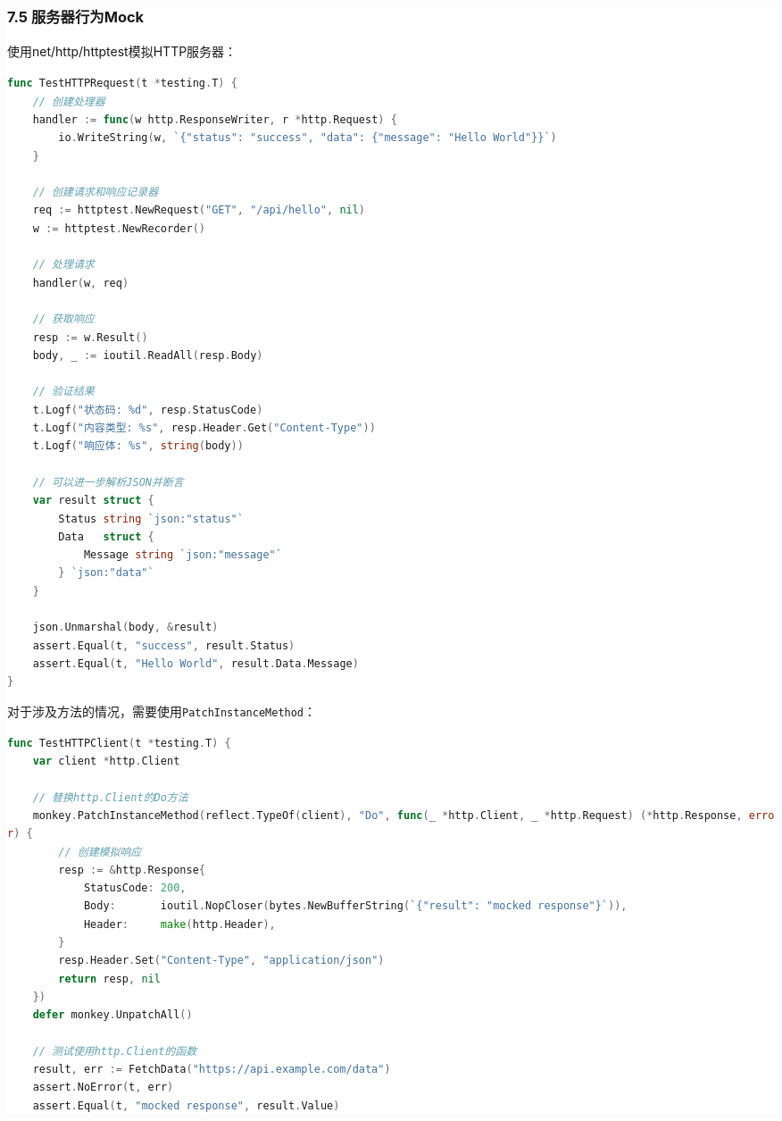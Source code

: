 ### **7.5 服务器行为Mock**

使用net/http/httptest模拟HTTP服务器：

```go
func TestHTTPRequest(t *testing.T) {
    // 创建处理器
    handler := func(w http.ResponseWriter, r *http.Request) {
        io.WriteString(w, `{"status": "success", "data": {"message": "Hello World"}}`)
    }

    // 创建请求和响应记录器
    req := httptest.NewRequest("GET", "/api/hello", nil)
    w := httptest.NewRecorder()
    
    // 处理请求
    handler(w, req)

    // 获取响应
    resp := w.Result()
    body, _ := ioutil.ReadAll(resp.Body)
    
    // 验证结果
    t.Logf("状态码: %d", resp.StatusCode)
    t.Logf("内容类型: %s", resp.Header.Get("Content-Type"))
    t.Logf("响应体: %s", string(body))
    
    // 可以进一步解析JSON并断言
    var result struct {
        Status string `json:"status"`
        Data   struct {
            Message string `json:"message"`
        } `json:"data"`
    }
    
    json.Unmarshal(body, &result)
    assert.Equal(t, "success", result.Status)
    assert.Equal(t, "Hello World", result.Data.Message)
}
```

对于涉及方法的情况，需要使用`PatchInstanceMethod`：

```go
func TestHTTPClient(t *testing.T) {
    var client *http.Client
    
    // 替换http.Client的Do方法
    monkey.PatchInstanceMethod(reflect.TypeOf(client), "Do", func(_ *http.Client, _ *http.Request) (*http.Response, error) {
        // 创建模拟响应
        resp := &http.Response{
            StatusCode: 200,
            Body:       ioutil.NopCloser(bytes.NewBufferString(`{"result": "mocked response"}`)),
            Header:     make(http.Header),
        }
        resp.Header.Set("Content-Type", "application/json")
        return resp, nil
    })
    defer monkey.UnpatchAll()
    
    // 测试使用http.Client的函数
    result, err := FetchData("https://api.example.com/data")
    assert.NoError(t, err)
    assert.Equal(t, "mocked response", result.Value)
```